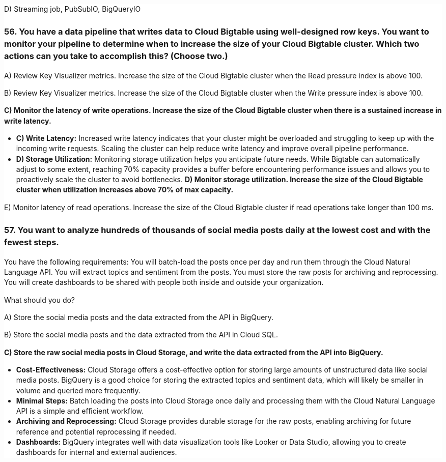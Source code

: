 D) Streaming job, PubSubIO, BigQueryIO




### 56. You have a data pipeline that writes data to Cloud Bigtable using well-designed row keys. You want to monitor your pipeline to determine when to increase the size of your Cloud Bigtable cluster. Which two actions can you take to accomplish this? (Choose two.)

A) Review Key Visualizer metrics. Increase the size of the Cloud Bigtable cluster when the Read pressure index is above 100.

B) Review Key Visualizer metrics. Increase the size of the Cloud Bigtable cluster when the Write pressure index is above 100.

**C) Monitor the latency of write operations. Increase the size of the Cloud Bigtable cluster when there is a sustained increase in write latency.**
- **C) Write Latency:** Increased write latency indicates that your cluster might be overloaded and struggling to keep up with the incoming write requests. Scaling the cluster can help reduce write latency and improve overall pipeline performance.
- **D) Storage Utilization:** Monitoring storage utilization helps you anticipate future needs. While Bigtable can automatically adjust to some extent, reaching 70% capacity provides a buffer before encountering performance issues and allows you to proactively scale the cluster to avoid bottlenecks.
**D) Monitor storage utilization. Increase the size of the Cloud Bigtable cluster when utilization increases above 70% of max capacity.**

E) Monitor latency of read operations. Increase the size of the Cloud Bigtable cluster if read operations take longer than 100 ms.



### 57. You want to analyze hundreds of thousands of social media posts daily at the lowest cost and with the fewest steps.
You have the following requirements:
You will batch-load the posts once per day and run them through the Cloud Natural Language API.
You will extract topics and sentiment from the posts.
You must store the raw posts for archiving and reprocessing.
You will create dashboards to be shared with people both inside and outside your organization.

What should you do?

A) Store the social media posts and the data extracted from the API in BigQuery.

B) Store the social media posts and the data extracted from the API in Cloud SQL.

**C) Store the raw social media posts in Cloud Storage, and write the data extracted from the API into BigQuery.**
- **Cost-Effectiveness:** Cloud Storage offers a cost-effective option for storing large amounts of unstructured data like social media posts. BigQuery is a good choice for storing the extracted topics and sentiment data, which will likely be smaller in volume and queried more frequently.
- **Minimal Steps:** Batch loading the posts into Cloud Storage once daily and processing them with the Cloud Natural Language API is a simple and efficient workflow.
- **Archiving and Reprocessing:** Cloud Storage provides durable storage for the raw posts, enabling archiving for future reference and potential reprocessing if needed.
- **Dashboards:** BigQuery integrates well with data visualization tools like Looker or Data Studio, allowing you to create dashboards for internal and external audiences.
